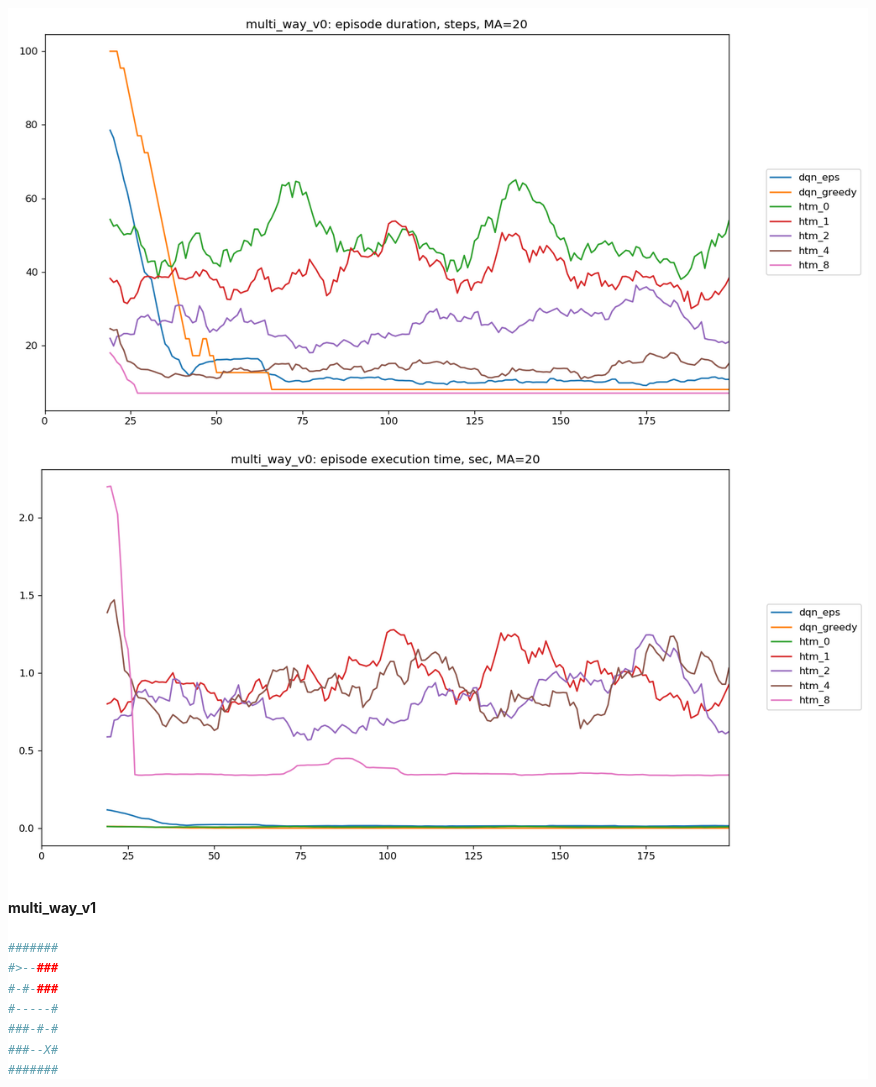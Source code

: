 ![episode steps](./multi_way_v0/fig_steps.png)
![episode execution time](./multi_way_v0/fig_times.png)

#### multi_way_v1

```bash
#######
#>--###
#-#-###
#-----#
###-#-#
###--X#
#######
```
